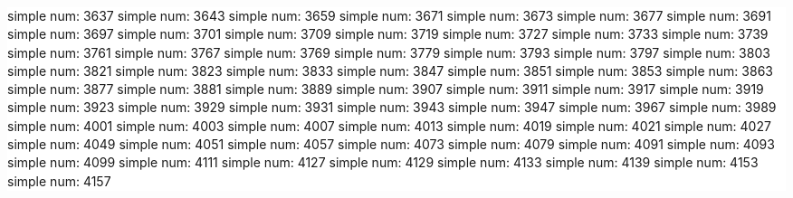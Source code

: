 simple num: 3637
simple num: 3643
simple num: 3659
simple num: 3671
simple num: 3673
simple num: 3677
simple num: 3691
simple num: 3697
simple num: 3701
simple num: 3709
simple num: 3719
simple num: 3727
simple num: 3733
simple num: 3739
simple num: 3761
simple num: 3767
simple num: 3769
simple num: 3779
simple num: 3793
simple num: 3797
simple num: 3803
simple num: 3821
simple num: 3823
simple num: 3833
simple num: 3847
simple num: 3851
simple num: 3853
simple num: 3863
simple num: 3877
simple num: 3881
simple num: 3889
simple num: 3907
simple num: 3911
simple num: 3917
simple num: 3919
simple num: 3923
simple num: 3929
simple num: 3931
simple num: 3943
simple num: 3947
simple num: 3967
simple num: 3989
simple num: 4001
simple num: 4003
simple num: 4007
simple num: 4013
simple num: 4019
simple num: 4021
simple num: 4027
simple num: 4049
simple num: 4051
simple num: 4057
simple num: 4073
simple num: 4079
simple num: 4091
simple num: 4093
simple num: 4099
simple num: 4111
simple num: 4127
simple num: 4129
simple num: 4133
simple num: 4139
simple num: 4153
simple num: 4157
